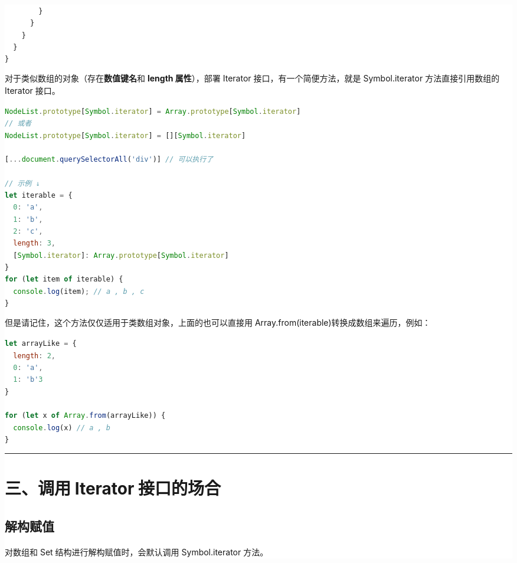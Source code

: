 ```js
        }
      }
    }
  }
}
```

对于类似数组的对象（存在**数值键名**和 **length 属性**），部署 Iterator 接口，有一个简便方法，就是 Symbol.iterator 方法直接引用数组的 Iterator 接口。

```js
NodeList.prototype[Symbol.iterator] = Array.prototype[Symbol.iterator]
// 或者
NodeList.prototype[Symbol.iterator] = [][Symbol.iterator]

[...document.querySelectorAll('div')] // 可以执行了

// 示例 ↓
let iterable = {
  0: 'a',
  1: 'b',
  2: 'c',
  length: 3,
  [Symbol.iterator]: Array.prototype[Symbol.iterator]
}
for (let item of iterable) {
  console.log(item); // a , b , c
}
```

但是请记住，这个方法仅仅适用于类数组对象，上面的也可以直接用 Array.from(iterable)转换成数组来遍历，例如：

```js
let arrayLike = {
  length: 2,
  0: 'a',
  1: 'b'3
}

for (let x of Array.from(arrayLike)) {
  console.log(x) // a , b
}
```

---

# 三、调用 Iterator 接口的场合

## 解构赋值

对数组和 Set 结构进行解构赋值时，会默认调用 Symbol.iterator 方法。


[title]: # (你需要学习的 Iterator和for...of循环)
[date]: # (2019-01-02 &nbsp; 10:01:52)
[categories]: # (ES6+)
[description]: # (2018我尝试过去改变别人，直到摔得鼻青脸肿，我才清醒过来。2019只想去改变自己！<br> 遍历山河，人间值得)
[image]: # (https://i.loli.net/2019/08/27/kpMGesmcE5dJFND.jpg)